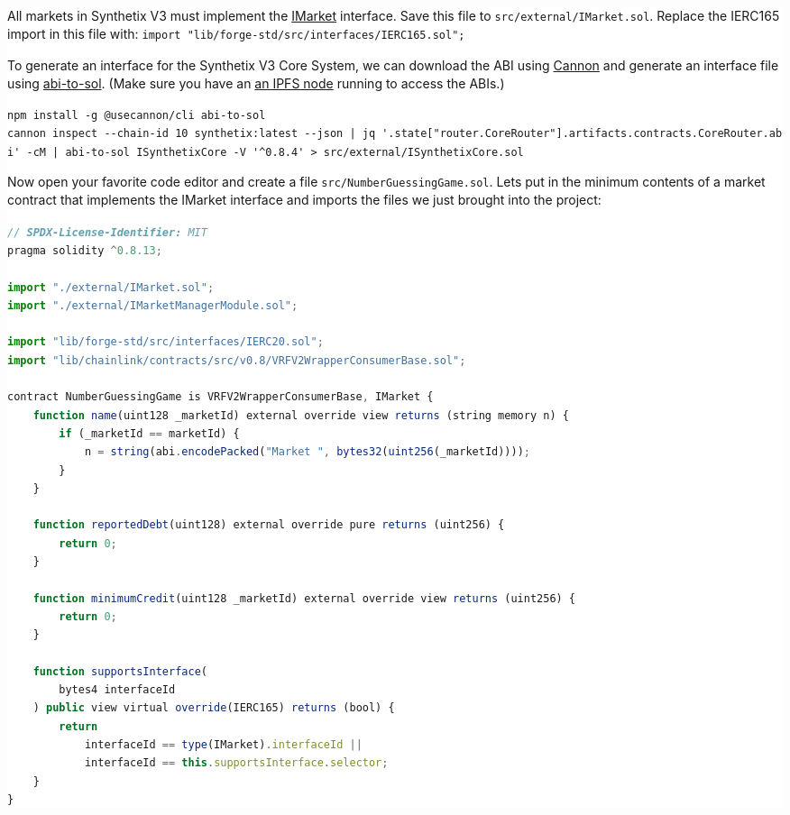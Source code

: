 All markets in Synthetix V3 must implement the [IMarket](https://github.com/Synthetixio/synthetix-v3/blob/main/protocol/synthetix/contracts/interfaces/external/IMarket.sol) interface. Save this file to `src/external/IMarket.sol`. Replace the IERC165 import in this file with: `import "lib/forge-std/src/interfaces/IERC165.sol";`

To generate an interface for the Synthetix V3 Core System, we can download the ABI using [Cannon](https://usecannon.com) and generate an interface file using [abi-to-sol](https://github.com/gnidan/abi-to-sol). (Make sure you have an [an IPFS node](https://docs.ipfs.tech/install/ipfs-desktop/) running to access the ABIs.)

```
npm install -g @usecannon/cli abi-to-sol
cannon inspect --chain-id 10 synthetix:latest --json | jq '.state["router.CoreRouter"].artifacts.contracts.CoreRouter.abi' -cM | abi-to-sol ISynthetixCore -V '^0.8.4' > src/external/ISynthetixCore.sol
```

Now open your favorite code editor and create a file `src/NumberGuessingGame.sol`. Lets put in the minimum contents of a market contract that implements the IMarket interface and imports the files we just brought into the project:

```js
// SPDX-License-Identifier: MIT
pragma solidity ^0.8.13;

import "./external/IMarket.sol";
import "./external/IMarketManagerModule.sol";

import "lib/forge-std/src/interfaces/IERC20.sol";
import "lib/chainlink/contracts/src/v0.8/VRFV2WrapperConsumerBase.sol";

contract NumberGuessingGame is VRFV2WrapperConsumerBase, IMarket {
    function name(uint128 _marketId) external override view returns (string memory n) {
        if (_marketId == marketId) {
            n = string(abi.encodePacked("Market ", bytes32(uint256(_marketId))));
        }
    }

    function reportedDebt(uint128) external override pure returns (uint256) {
        return 0;
    }

    function minimumCredit(uint128 _marketId) external override view returns (uint256) {
        return 0;
    }

    function supportsInterface(
        bytes4 interfaceId
    ) public view virtual override(IERC165) returns (bool) {
        return
            interfaceId == type(IMarket).interfaceId ||
            interfaceId == this.supportsInterface.selector;
    }
}
```
